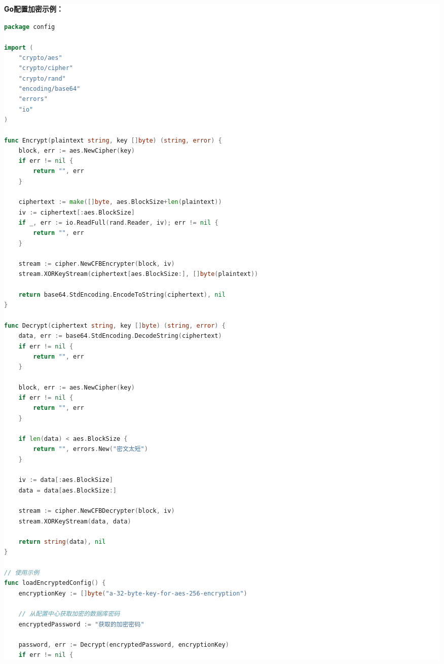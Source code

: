 **Go配置加密示例：**
```go
package config

import (
    "crypto/aes"
    "crypto/cipher"
    "crypto/rand"
    "encoding/base64"
    "errors"
    "io"
)

func Encrypt(plaintext string, key []byte) (string, error) {
    block, err := aes.NewCipher(key)
    if err != nil {
        return "", err
    }
    
    ciphertext := make([]byte, aes.BlockSize+len(plaintext))
    iv := ciphertext[:aes.BlockSize]
    if _, err := io.ReadFull(rand.Reader, iv); err != nil {
        return "", err
    }
    
    stream := cipher.NewCFBEncrypter(block, iv)
    stream.XORKeyStream(ciphertext[aes.BlockSize:], []byte(plaintext))
    
    return base64.StdEncoding.EncodeToString(ciphertext), nil
}

func Decrypt(ciphertext string, key []byte) (string, error) {
    data, err := base64.StdEncoding.DecodeString(ciphertext)
    if err != nil {
        return "", err
    }
    
    block, err := aes.NewCipher(key)
    if err != nil {
        return "", err
    }
    
    if len(data) < aes.BlockSize {
        return "", errors.New("密文太短")
    }
    
    iv := data[:aes.BlockSize]
    data = data[aes.BlockSize:]
    
    stream := cipher.NewCFBDecrypter(block, iv)
    stream.XORKeyStream(data, data)
    
    return string(data), nil
}

// 使用示例
func loadEncryptedConfig() {
    encryptionKey := []byte("a-32-byte-key-for-aes-256-encryption")
    
    // 从配置中心获取加密的数据库密码
    encryptedPassword := "获取的加密密码"
    
    password, err := Decrypt(encryptedPassword, encryptionKey)
    if err != nil {
```